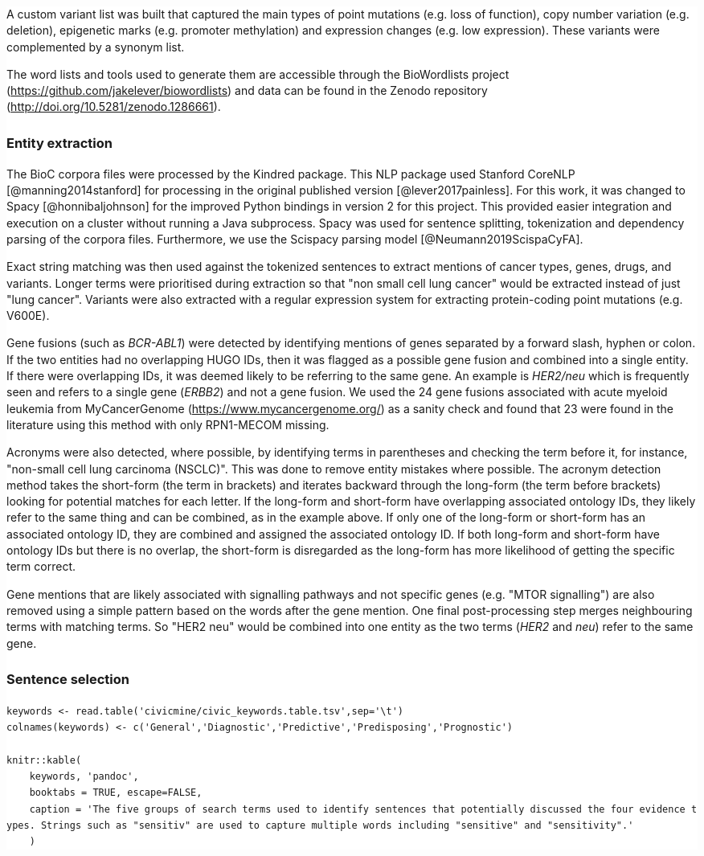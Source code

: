 A custom variant list was built that captured the main types of point mutations (e.g. loss of function), copy number variation (e.g. deletion), epigenetic marks (e.g. promoter methylation) and expression changes (e.g. low expression). These variants were complemented by a synonym list.

The word lists and tools used to generate them are accessible through the BioWordlists project (https://github.com/jakelever/biowordlists) and data can be found in the Zenodo repository (http://doi.org/10.5281/zenodo.1286661).

### Entity extraction

The BioC corpora files were processed by the Kindred package. This NLP package used Stanford CoreNLP [@manning2014stanford] for processing in the original published version [@lever2017painless]. For this work, it was changed to Spacy [@honnibaljohnson] for the improved Python bindings in version 2 for this project. This provided easier integration and execution on a cluster without running a Java subprocess. Spacy was used for sentence splitting, tokenization and dependency parsing of the corpora files. Furthermore, we use the Scispacy parsing model [@Neumann2019ScispaCyFA].

Exact string matching was then used against the tokenized sentences to extract mentions of cancer types, genes, drugs, and variants. Longer terms were prioritised during extraction so that "non small cell lung cancer" would be extracted instead of just "lung cancer". Variants were also extracted with a regular expression system for extracting protein-coding point mutations (e.g. V600E).

Gene fusions (such as *BCR-ABL1*) were detected by identifying mentions of genes separated by a forward slash, hyphen or colon. If the two entities had no overlapping HUGO IDs, then it was flagged as a possible gene fusion and combined into a single entity. If there were overlapping IDs, it was deemed likely to be referring to the same gene. An example is *HER2/neu* which is frequently seen and refers to a single gene (*ERBB2*) and not a gene fusion. We used the 24 gene fusions associated with acute myeloid leukemia from MyCancerGenome (https://www.mycancergenome.org/) as a sanity check and found that 23 were found in the literature using this method with only RPN1-MECOM missing.

Acronyms were also detected, where possible, by identifying terms in parentheses and checking the term before it, for instance, "non-small cell lung carcinoma (NSCLC)". This was done to remove entity mistakes where possible. The acronym detection method takes the short-form (the term in brackets) and iterates backward through the long-form (the term before brackets) looking for potential matches for each letter. If the long-form and short-form have overlapping associated ontology IDs, they likely refer to the same thing and can be combined, as in the example above. If only one of the long-form or short-form has an associated ontology ID, they are combined and assigned the associated ontology ID. If both long-form and short-form have ontology IDs but there is no overlap, the short-form is disregarded as the long-form has more likelihood of getting the specific term correct.

Gene mentions that are likely associated with signalling pathways and not specific genes (e.g. "MTOR signalling") are also removed using a simple pattern based on the words after the gene mention. One final post-processing step merges neighbouring terms with matching terms. So "HER2 neu" would be combined into one entity as the two terms (*HER2* and *neu*) refer to the same gene.

### Sentence selection

```{r keywords, echo=F, eval=T}
keywords <- read.table('civicmine/civic_keywords.table.tsv',sep='\t')
colnames(keywords) <- c('General','Diagnostic','Predictive','Predisposing','Prognostic')

knitr::kable(
    keywords, 'pandoc',
    booktabs = TRUE, escape=FALSE,
    caption = 'The five groups of search terms used to identify sentences that potentially discussed the four evidence types. Strings such as "sensitiv" are used to capture multiple words including "sensitive" and "sensitivity".'
    )
```
